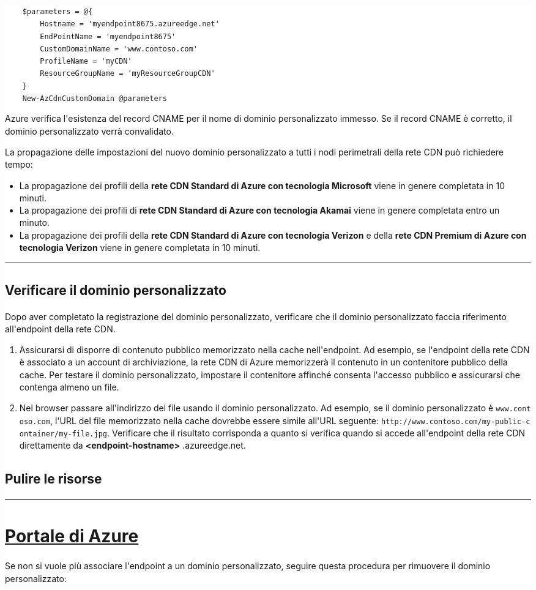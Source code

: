 ```azurepowershell-interactive
    $parameters = @{
        Hostname = 'myendpoint8675.azureedge.net'
        EndPointName = 'myendpoint8675'
        CustomDomainName = 'www.contoso.com'
        ProfileName = 'myCDN'
        ResourceGroupName = 'myResourceGroupCDN'
    }
    New-AzCdnCustomDomain @parameters
```

Azure verifica l'esistenza del record CNAME per il nome di dominio personalizzato immesso. Se il record CNAME è corretto, il dominio personalizzato verrà convalidato. 

   La propagazione delle impostazioni del nuovo dominio personalizzato a tutti i nodi perimetrali della rete CDN può richiedere tempo: 

- La propagazione dei profili della **rete CDN Standard di Azure con tecnologia Microsoft** viene in genere completata in 10 minuti. 
- La propagazione dei profili di **rete CDN Standard di Azure con tecnologia Akamai** viene in genere completata entro un minuto. 
- La propagazione dei profili della **rete CDN Standard di Azure con tecnologia Verizon** e della **rete CDN Premium di Azure con tecnologia Verizon** viene in genere completata in 10 minuti.   


---
## <a name="verify-the-custom-domain"></a>Verificare il dominio personalizzato

Dopo aver completato la registrazione del dominio personalizzato, verificare che il dominio personalizzato faccia riferimento all'endpoint della rete CDN.
 
1. Assicurarsi di disporre di contenuto pubblico memorizzato nella cache nell'endpoint. Ad esempio, se l'endpoint della rete CDN è associato a un account di archiviazione, la rete CDN di Azure memorizzerà il contenuto in un contenitore pubblico della cache. Per testare il dominio personalizzato, impostare il contenitore affinché consenta l'accesso pubblico e assicurarsi che contenga almeno un file.

2. Nel browser passare all'indirizzo del file usando il dominio personalizzato. Ad esempio, se il dominio personalizzato è `www.contoso.com`, l'URL del file memorizzato nella cache dovrebbe essere simile all'URL seguente: `http://www.contoso.com/my-public-container/my-file.jpg`. Verificare che il risultato corrisponda a quanto si verifica quando si accede all'endpoint della rete CDN direttamente da **\<endpoint-hostname>** .azureedge.net.

## <a name="clean-up-resources"></a>Pulire le risorse

---
# <a name="azure-portal"></a>[**Portale di Azure**](#tab/azure-portal-cleanup)

Se non si vuole più associare l'endpoint a un dominio personalizzato, seguire questa procedura per rimuovere il dominio personalizzato:
 